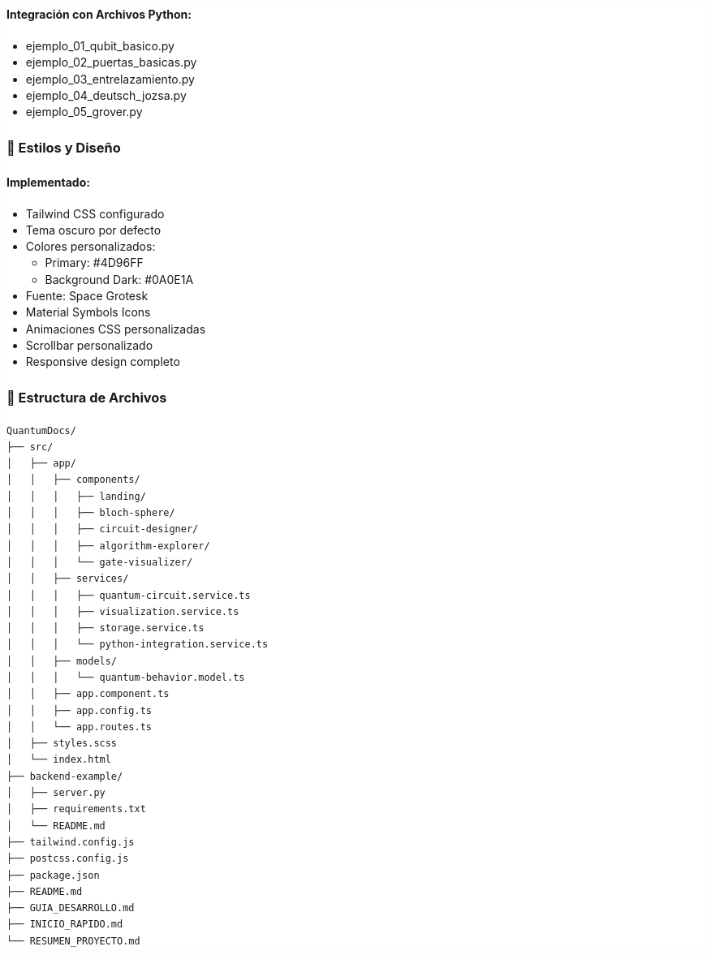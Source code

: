 #### Integración con Archivos Python:
- ejemplo_01_qubit_basico.py
- ejemplo_02_puertas_basicas.py
- ejemplo_03_entrelazamiento.py
- ejemplo_04_deutsch_jozsa.py
- ejemplo_05_grover.py

### 🎨 Estilos y Diseño

#### Implementado:
- Tailwind CSS configurado
- Tema oscuro por defecto
- Colores personalizados:
  * Primary: #4D96FF
  * Background Dark: #0A0E1A
- Fuente: Space Grotesk
- Material Symbols Icons
- Animaciones CSS personalizadas
- Scrollbar personalizado
- Responsive design completo

### 📁 Estructura de Archivos

```
QuantumDocs/
├── src/
│   ├── app/
│   │   ├── components/
│   │   │   ├── landing/
│   │   │   ├── bloch-sphere/
│   │   │   ├── circuit-designer/
│   │   │   ├── algorithm-explorer/
│   │   │   └── gate-visualizer/
│   │   ├── services/
│   │   │   ├── quantum-circuit.service.ts
│   │   │   ├── visualization.service.ts
│   │   │   ├── storage.service.ts
│   │   │   └── python-integration.service.ts
│   │   ├── models/
│   │   │   └── quantum-behavior.model.ts
│   │   ├── app.component.ts
│   │   ├── app.config.ts
│   │   └── app.routes.ts
│   ├── styles.scss
│   └── index.html
├── backend-example/
│   ├── server.py
│   ├── requirements.txt
│   └── README.md
├── tailwind.config.js
├── postcss.config.js
├── package.json
├── README.md
├── GUIA_DESARROLLO.md
├── INICIO_RAPIDO.md
└── RESUMEN_PROYECTO.md
```
